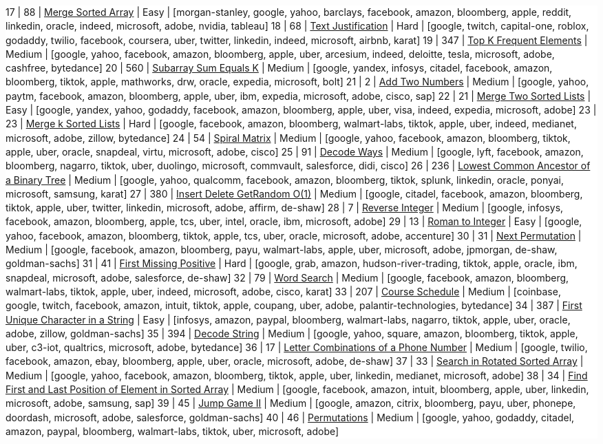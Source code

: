 17 | 88 | [Merge Sorted Array](https://leetcode.com/problems/merge-sorted-array) | Easy | [morgan-stanley, google, yahoo, barclays, facebook, amazon, bloomberg, apple, reddit, linkedin, oracle, indeed, microsoft, adobe, nvidia, tableau]
18 | 68 | [Text Justification](https://leetcode.com/problems/text-justification) | Hard | [google, twitch, capital-one, roblox, godaddy, twilio, facebook, coursera, uber, twitter, linkedin, indeed, microsoft, airbnb, karat]
19 | 347 | [Top K Frequent Elements](https://leetcode.com/problems/top-k-frequent-elements) | Medium | [google, yahoo, facebook, amazon, bloomberg, apple, uber, arcesium, indeed, deloitte, tesla, microsoft, adobe, cashfree, bytedance]
20 | 560 | [Subarray Sum Equals K](https://leetcode.com/problems/subarray-sum-equals-k) | Medium | [google, yandex, infosys, citadel, facebook, amazon, bloomberg, tiktok, apple, mathworks, drw, oracle, expedia, microsoft, bolt]
21 | 2 | [Add Two Numbers](https://leetcode.com/problems/add-two-numbers) | Medium | [google, yahoo, paytm, facebook, amazon, bloomberg, apple, uber, ibm, expedia, microsoft, adobe, cisco, sap]
22 | 21 | [Merge Two Sorted Lists](https://leetcode.com/problems/merge-two-sorted-lists) | Easy | [google, yandex, yahoo, godaddy, facebook, amazon, bloomberg, apple, uber, visa, indeed, expedia, microsoft, adobe]
23 | 23 | [Merge k Sorted Lists](https://leetcode.com/problems/merge-k-sorted-lists) | Hard | [google, facebook, amazon, bloomberg, walmart-labs, tiktok, apple, uber, indeed, medianet, microsoft, adobe, zillow, bytedance]
24 | 54 | [Spiral Matrix](https://leetcode.com/problems/spiral-matrix) | Medium | [google, yahoo, facebook, amazon, bloomberg, tiktok, apple, uber, oracle, snapdeal, virtu, microsoft, adobe, cisco]
25 | 91 | [Decode Ways](https://leetcode.com/problems/decode-ways) | Medium | [google, lyft, facebook, amazon, bloomberg, nagarro, tiktok, uber, duolingo, microsoft, commvault, salesforce, didi, cisco]
26 | 236 | [Lowest Common Ancestor of a Binary Tree](https://leetcode.com/problems/lowest-common-ancestor-of-a-binary-tree) | Medium | [google, yahoo, qualcomm, facebook, amazon, bloomberg, tiktok, splunk, linkedin, oracle, ponyai, microsoft, samsung, karat]
27 | 380 | [Insert Delete GetRandom O(1)](https://leetcode.com/problems/insert-delete-getrandom-o1) | Medium | [google, citadel, facebook, amazon, bloomberg, tiktok, apple, uber, twitter, linkedin, microsoft, adobe, affirm, de-shaw]
28 | 7 | [Reverse Integer](https://leetcode.com/problems/reverse-integer) | Medium | [google, infosys, facebook, amazon, bloomberg, apple, tcs, uber, intel, oracle, ibm, microsoft, adobe]
29 | 13 | [Roman to Integer](https://leetcode.com/problems/roman-to-integer) | Easy | [google, yahoo, facebook, amazon, bloomberg, tiktok, apple, tcs, uber, oracle, microsoft, adobe, accenture]
30 | 31 | [Next Permutation](https://leetcode.com/problems/next-permutation) | Medium | [google, facebook, amazon, bloomberg, payu, walmart-labs, apple, uber, microsoft, adobe, jpmorgan, de-shaw, goldman-sachs]
31 | 41 | [First Missing Positive](https://leetcode.com/problems/first-missing-positive) | Hard | [google, grab, amazon, hudson-river-trading, tiktok, apple, oracle, ibm, snapdeal, microsoft, adobe, salesforce, de-shaw]
32 | 79 | [Word Search](https://leetcode.com/problems/word-search) | Medium | [google, facebook, amazon, bloomberg, walmart-labs, tiktok, apple, uber, indeed, microsoft, adobe, cisco, karat]
33 | 207 | [Course Schedule](https://leetcode.com/problems/course-schedule) | Medium | [coinbase, google, twitch, facebook, amazon, intuit, tiktok, apple, coupang, uber, adobe, palantir-technologies, bytedance]
34 | 387 | [First Unique Character in a String](https://leetcode.com/problems/first-unique-character-in-a-string) | Easy | [infosys, amazon, paypal, bloomberg, walmart-labs, nagarro, tiktok, apple, uber, oracle, adobe, zillow, goldman-sachs]
35 | 394 | [Decode String](https://leetcode.com/problems/decode-string) | Medium | [google, yahoo, square, amazon, bloomberg, tiktok, apple, uber, c3-iot, qualtrics, microsoft, adobe, bytedance]
36 | 17 | [Letter Combinations of a Phone Number](https://leetcode.com/problems/letter-combinations-of-a-phone-number) | Medium | [google, twilio, facebook, amazon, ebay, bloomberg, apple, uber, oracle, microsoft, adobe, de-shaw]
37 | 33 | [Search in Rotated Sorted Array](https://leetcode.com/problems/search-in-rotated-sorted-array) | Medium | [google, yahoo, facebook, amazon, bloomberg, tiktok, apple, uber, linkedin, medianet, microsoft, adobe]
38 | 34 | [Find First and Last Position of Element in Sorted Array](https://leetcode.com/problems/find-first-and-last-position-of-element-in-sorted-array) | Medium | [google, facebook, amazon, intuit, bloomberg, apple, uber, linkedin, microsoft, adobe, samsung, sap]
39 | 45 | [Jump Game II](https://leetcode.com/problems/jump-game-ii) | Medium | [google, amazon, citrix, bloomberg, payu, uber, phonepe, doordash, microsoft, adobe, salesforce, goldman-sachs]
40 | 46 | [Permutations](https://leetcode.com/problems/permutations) | Medium | [google, yahoo, godaddy, citadel, amazon, paypal, bloomberg, walmart-labs, tiktok, uber, microsoft, adobe]